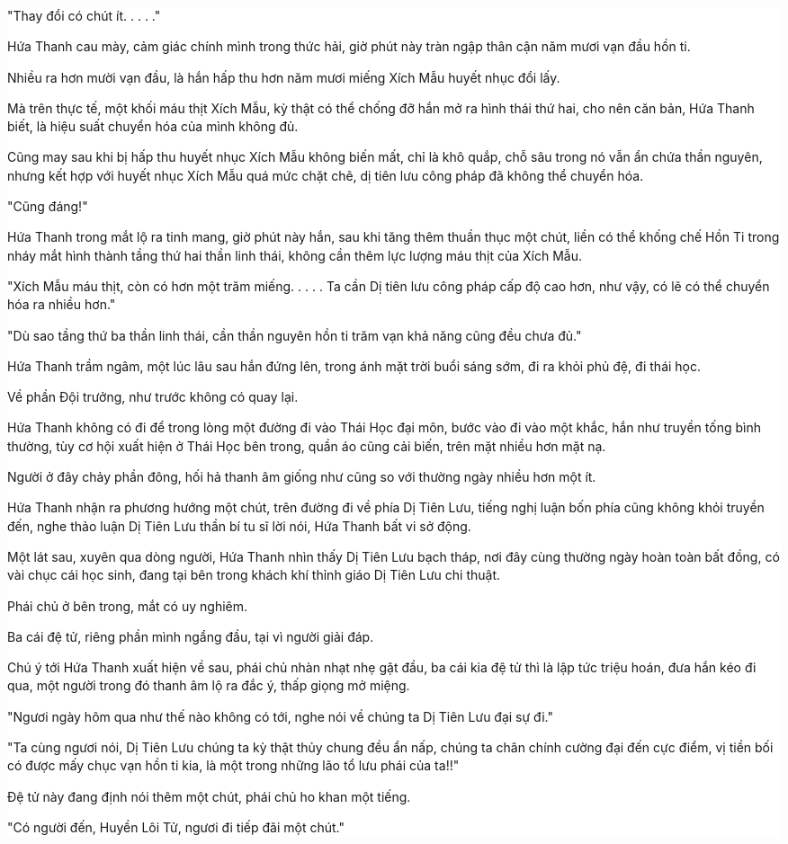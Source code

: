 "Thay đổi có chút ít. . . . ."

Hứa Thanh cau mày, cảm giác chính mình trong thức hải, giờ phút này tràn ngập thân cận năm mươi vạn đầu hồn ti.

Nhiều ra hơn mười vạn đầu, là hắn hấp thu hơn năm mươi miếng Xích Mẫu huyết nhục đổi lấy.

Mà trên thực tế, một khối máu thịt Xích Mẫu, kỳ thật có thể chống đỡ hắn mở ra hình thái thứ hai, cho nên căn bản, Hứa Thanh biết, là hiệu suất chuyển hóa của mình không đủ.

Cũng may sau khi bị hấp thu huyết nhục Xích Mẫu không biến mất, chỉ là khô quắp, chỗ sâu trong nó vẫn ẩn chứa thần nguyên, nhưng kết hợp với huyết nhục Xích Mẫu quá mức chặt chẽ, dị tiên lưu công pháp đã không thể chuyển hóa.

"Cũng đáng!"

Hứa Thanh trong mắt lộ ra tinh mang, giờ phút này hắn, sau khi tăng thêm thuần thục một chút, liền có thể khống chế Hồn Ti trong nháy mắt hình thành tầng thứ hai thần linh thái, không cần thêm lực lượng máu thịt của Xích Mẫu.

"Xích Mẫu máu thịt, còn có hơn một trăm miếng. . . . . Ta cần Dị tiên lưu công pháp cấp độ cao hơn, như vậy, có lẽ có thể chuyển hóa ra nhiều hơn."

"Dù sao tầng thứ ba thần linh thái, cần thần nguyên hồn ti trăm vạn khả năng cũng đều chưa đủ."

Hứa Thanh trầm ngâm, một lúc lâu sau hắn đứng lên, trong ánh mặt trời buổi sáng sớm, đi ra khỏi phủ đệ, đi thái học.

Về phần Đội trưởng, như trước không có quay lại.

Hứa Thanh không có đi để trong lòng một đường đi vào Thái Học đại môn, bước vào đi vào một khắc, hắn như truyền tống bình thường, tùy cơ hội xuất hiện ở Thái Học bên trong, quần áo cũng cải biến, trên mặt nhiều hơn mặt nạ.

Người ở đây chảy phần đông, hối hả thanh âm giống như cũng so với thường ngày nhiều hơn một ít.

Hứa Thanh nhận ra phương hướng một chút, trên đường đi về phía Dị Tiên Lưu, tiếng nghị luận bốn phía cũng không khỏi truyền đến, nghe thảo luận Dị Tiên Lưu thần bí tu sĩ lời nói, Hứa Thanh bất vi sở động.

Một lát sau, xuyên qua dòng người, Hứa Thanh nhìn thấy Dị Tiên Lưu bạch tháp, nơi đây cùng thường ngày hoàn toàn bất đồng, có vài chục cái học sinh, đang tại bên trong khách khí thỉnh giáo Dị Tiên Lưu chi thuật.

Phái chủ ở bên trong, mắt có uy nghiêm.

Ba cái đệ tử, riêng phần mình ngẩng đầu, tại vì người giải đáp.

Chú ý tới Hứa Thanh xuất hiện về sau, phái chủ nhàn nhạt nhẹ gật đầu, ba cái kia đệ tử thì là lập tức triệu hoán, đưa hắn kéo đi qua, một người trong đó thanh âm lộ ra đắc ý, thấp giọng mở miệng.

"Ngươi ngày hôm qua như thế nào không có tới, nghe nói về chúng ta Dị Tiên Lưu đại sự đi."

"Ta cùng ngươi nói, Dị Tiên Lưu chúng ta kỳ thật thủy chung đều ẩn nấp, chúng ta chân chính cường đại đến cực điểm, vị tiền bối có được mấy chục vạn hồn ti kia, là một trong những lão tổ lưu phái của ta!!"

Đệ tử này đang định nói thêm một chút, phái chủ ho khan một tiếng.

"Có người đến, Huyền Lôi Tử, ngươi đi tiếp đãi một chút."
